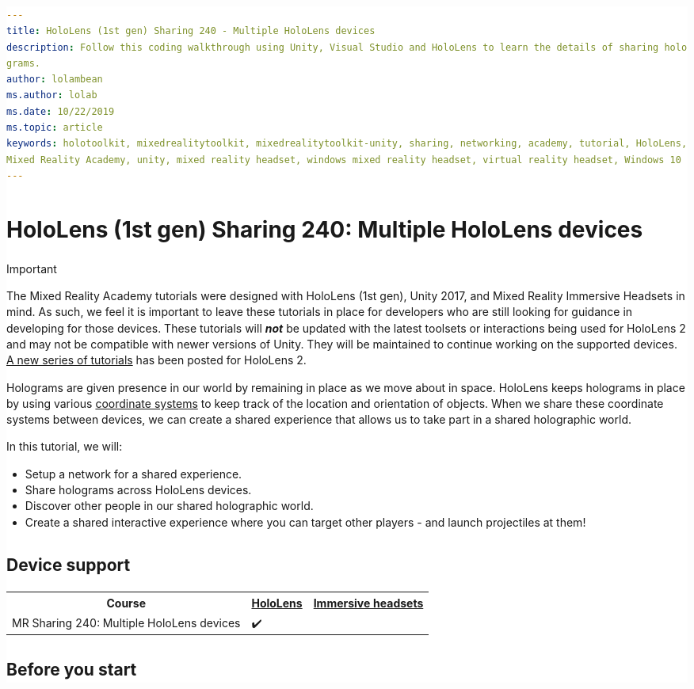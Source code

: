 ```yaml
---
title: HoloLens (1st gen) Sharing 240 - Multiple HoloLens devices
description: Follow this coding walkthrough using Unity, Visual Studio and HoloLens to learn the details of sharing holograms.
author: lolambean
ms.author: lolab
ms.date: 10/22/2019
ms.topic: article
keywords: holotoolkit, mixedrealitytoolkit, mixedrealitytoolkit-unity, sharing, networking, academy, tutorial, HoloLens, Mixed Reality Academy, unity, mixed reality headset, windows mixed reality headset, virtual reality headset, Windows 10
---
```


# HoloLens (1st gen) Sharing 240: Multiple HoloLens devices

>[!IMPORTANT]
>The Mixed Reality Academy tutorials were designed with HoloLens (1st gen), Unity 2017, and Mixed Reality Immersive Headsets in mind.  As such, we feel it is important to leave these tutorials in place for developers who are still looking for guidance in developing for those devices. These tutorials will **_not_** be updated with the latest toolsets or interactions being used for HoloLens 2 and may not be compatible with newer versions of Unity.  They will be maintained to continue working on the supported devices. [A new series of tutorials](mrlearning-base.md) has been posted for HoloLens 2.

Holograms are given presence in our world by remaining in place as we move about in space. HoloLens keeps holograms in place by using various [coordinate systems](../../../design/coordinate-systems.md) to keep track of the location and orientation of objects. When we share these coordinate systems between devices, we can create a shared experience that allows us to take part in a shared holographic world.

In this tutorial, we will:

* Setup a network for a shared experience.
* Share holograms across HoloLens devices.
* Discover other people in our shared holographic world.
* Create a shared interactive experience where you can target other players - and launch projectiles at them!

## Device support

<table>
<tr>
<th>Course</th><th> <a href="/hololens/hololens1-hardware">HoloLens</a></th><th> <a href="/windows/mixed-reality/enthusiast-guide/immersive-headset-hardware-details">Immersive headsets</a></th>
</tr><tr>
<td>MR Sharing 240: Multiple HoloLens devices</td><td> ✔️</td><td> </td>
</tr>
</table>

## Before you start

